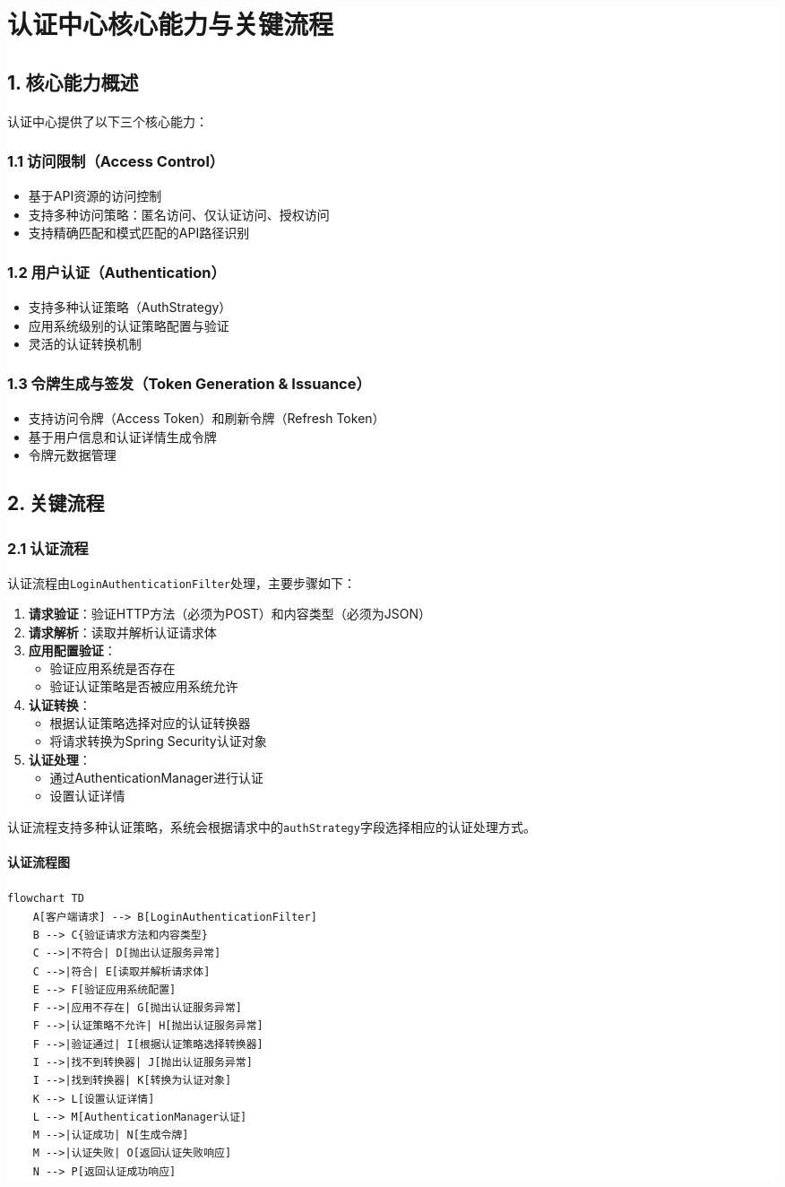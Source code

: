 # 认证中心核心能力与关键流程

## 1. 核心能力概述

认证中心提供了以下三个核心能力：

### 1.1 访问限制（Access Control）
- 基于API资源的访问控制
- 支持多种访问策略：匿名访问、仅认证访问、授权访问
- 支持精确匹配和模式匹配的API路径识别

### 1.2 用户认证（Authentication）
- 支持多种认证策略（AuthStrategy）
- 应用系统级别的认证策略配置与验证
- 灵活的认证转换机制

### 1.3 令牌生成与签发（Token Generation & Issuance）
- 支持访问令牌（Access Token）和刷新令牌（Refresh Token）
- 基于用户信息和认证详情生成令牌
- 令牌元数据管理

## 2. 关键流程

### 2.1 认证流程

认证流程由`LoginAuthenticationFilter`处理，主要步骤如下：

1. **请求验证**：验证HTTP方法（必须为POST）和内容类型（必须为JSON）
2. **请求解析**：读取并解析认证请求体
3. **应用配置验证**：
   - 验证应用系统是否存在
   - 验证认证策略是否被应用系统允许
4. **认证转换**：
   - 根据认证策略选择对应的认证转换器
   - 将请求转换为Spring Security认证对象
5. **认证处理**：
   - 通过AuthenticationManager进行认证
   - 设置认证详情

认证流程支持多种认证策略，系统会根据请求中的`authStrategy`字段选择相应的认证处理方式。

#### 认证流程图

  ```mermaid
  flowchart TD
      A[客户端请求] --> B[LoginAuthenticationFilter]
      B --> C{验证请求方法和内容类型}
      C -->|不符合| D[抛出认证服务异常]
      C -->|符合| E[读取并解析请求体]
      E --> F[验证应用系统配置]
      F -->|应用不存在| G[抛出认证服务异常]
      F -->|认证策略不允许| H[抛出认证服务异常]
      F -->|验证通过| I[根据认证策略选择转换器]
      I -->|找不到转换器| J[抛出认证服务异常]
      I -->|找到转换器| K[转换为认证对象]
      K --> L[设置认证详情]
      L --> M[AuthenticationManager认证]
      M -->|认证成功| N[生成令牌]
      M -->|认证失败| O[返回认证失败响应]
      N --> P[返回认证成功响应]
  ```
